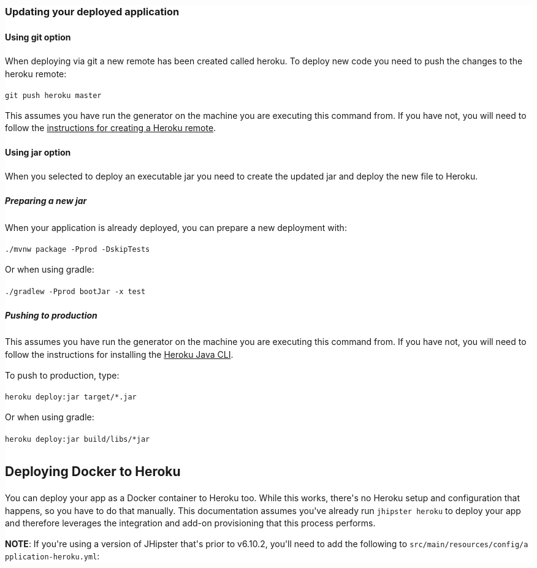 ### Updating your deployed application

#### Using git option

When deploying via git a new remote has been created called heroku.
To deploy new code you need to push the changes to the heroku remote:

`git push heroku master`

<div class="alert alert-info"><i class="fa fa-info-circle" aria-hidden="true"></i>
This assumes you have run the generator on the machine you are executing this command from.
If you have not, you will need to follow the <a href="https://devcenter.heroku.com/articles/git#for-an-existing-heroku-app" target="_blank" rel="noopener">instructions for creating a Heroku remote</a>.
</div>

#### Using jar option

When you selected to deploy an executable jar you need to create the updated jar and deploy the new file to Heroku.

##### Preparing a new jar

When your application is already deployed, you can prepare a new deployment with:

`./mvnw package -Pprod -DskipTests`

Or when using gradle:

`./gradlew -Pprod bootJar -x test`

##### Pushing to production

<div class="alert alert-info"><i class="fa fa-info-circle" aria-hidden="true"></i>
This assumes you have run the generator on the machine you are executing this command from.
If you have not, you will need to follow the instructions for installing the <a href="https://devcenter.heroku.com/articles/deploying-executable-jar-files" target="_blank" rel="noopener">Heroku Java CLI</a>.
</div>

To push to production, type:

`heroku deploy:jar target/*.jar`

Or when using gradle:

`heroku deploy:jar build/libs/*jar`

## Deploying Docker to Heroku

You can deploy your app as a Docker container to Heroku too. While this works, there's no Heroku setup and configuration that happens, so you have to do that manually. This documentation assumes you've already run `jhipster heroku` to deploy your app and therefore leverages the integration and add-on provisioning that this process performs.

**NOTE**: If you're using a version of JHipster that's prior to v6.10.2, you'll need to add the following to `src/main/resources/config/application-heroku.yml`:
